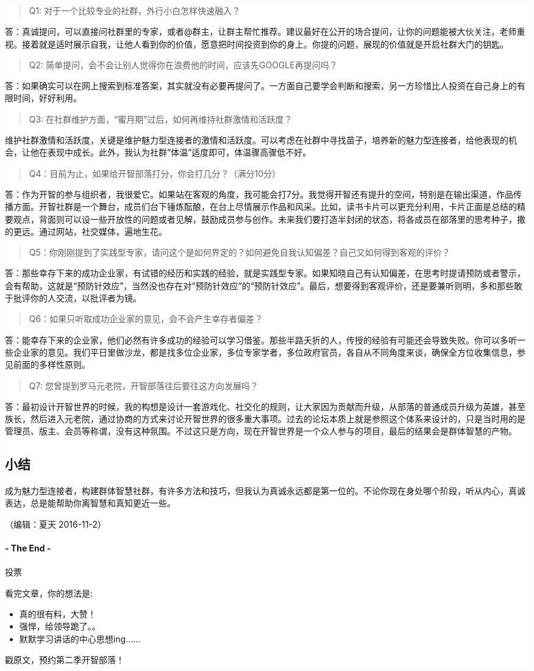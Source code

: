 > Q1: 对于一个比较专业的社群，外行小白怎样快速融入？

答：真诚提问，可以直接问社群里的专家，或者@群主，让群主帮忙推荐。建议最好在公开的场合提问，让你的问题能被大伙关注，老师重视。接着就是适时展示自我，让他人看到你的价值，愿意把时间投资到你的身上。你提的问题，展现的价值就是开启社群大门的钥匙。

> Q2: 简单提问，会不会让别人觉得你在浪费他的时间，应该先GOOGLE再提问吗？

答：如果确实可以在网上搜索到标准答案，其实就没有必要再提问了。一方面自己要学会判断和搜索，另一方珍惜比人投资在自己身上的有限时间，好好利用。

> Q3: 在社群维护方面，“蜜月期”过后，如何再维持社群激情和活跃度？

维护社群激情和活跃度，关键是维护魅力型连接者的激情和活跃度。可以考虑在社群中寻找苗子，培养新的魅力型连接者，给他表现的机会，让他在表现中成长。此外，我认为社群“体温”适度即可，体温骤高骤低不好。

> Q4：目前为止，如果给开智部落打分，你会打几分？（满分10分）

答：作为开智的参与组织者，我很爱它。如果站在客观的角度，我可能会打7分。我觉得开智还有提升的空间，特别是在输出渠道，作品传播方面。开智社群是一个舞台，成员们台下锤炼酝酿，在台上尽情展示作品和风采。比如，读书卡片可以更充分利用，卡片正面是总结的精要观点，背面则可以设一些开放性的问题或者见解，鼓励成员参与创作。未来我们要打造半封闭的状态，将各成员在部落里的思考种子，撒的更远。通过网站，社交媒体，遍地生花。

> Q5：你刚刚提到了实践型专家，请问这个是如何界定的？如何避免自我认知偏差？自己又如何得到客观的评价？

答：那些幸存下来的成功企业家，有试错的经历和实践的经验，就是实践型专家。如果知晓自己有认知偏差，在思考时提请预防或者警示，会有帮助，这就是“预防针效应”，当然没也存在对“预防针效应”的“预防针效应”。最后，想要得到客观评价，还是要兼听则明，多和那些敢于批评你的人交流，以批评者为镜。

> Q6：如果只听取成功企业家的意见，会不会产生幸存者偏差？

答：能幸存下来的企业家，他们必然有许多成功的经验可以学习借鉴。那些半路夭折的人，传授的经验有可能还会导致失败。你可以多听一些企业家的意见。我们平日里做沙龙，都是找多位企业家，多位专家学者，多位政府官员，各自从不同角度来谈，确保全方位收集信息，参见前面的多样性原则。

> Q7: 您曾提到罗马元老院，开智部落往后要往这方向发展吗？

答：最初设计开智世界的时候，我的构想是设计一套游戏化、社交化的规则，让大家因为贡献而升级，从部落的普通成员升级为英雄，甚至族长，然后进入元老院，通过协商的方式来讨论开智世界的很多重大事项。过去的论坛本质上就是参照这个体系来设计的，只是当时用的是管理员、版主、会员等称谓，没有这种氛围。不过这只是方向，现在开智世界是一个众人参与的项目，最后的结果会是群体智慧的产物。

## 小结
成为魅力型连接者，构建群体智慧社群，有许多方法和技巧，但我认为真诚永远都是第一位的。不论你现在身处哪个阶段，听从内心，真诚表达，总是能帮助你离智慧和真知更近一些。

（编辑：夏天 2016-11-2）

#### - The End - 

投票


看完文章，你的想法是:
* 真的很有料，大赞！
* 强悍，给领导跪了。。
* 默默学习讲话的中心思想ing……



戳原文，预约第二季开智部落！


